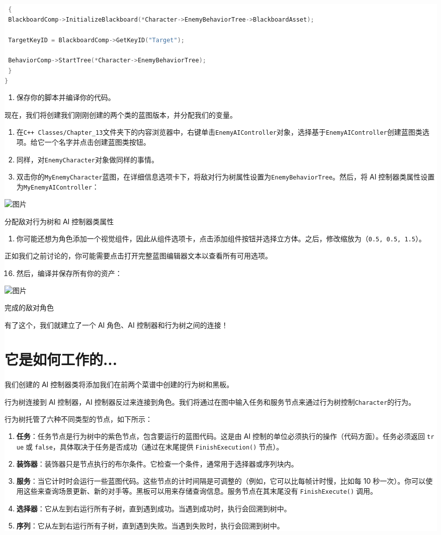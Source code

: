 ```cpp
 {
 BlackboardComp->InitializeBlackboard(*Character->EnemyBehaviorTree->BlackboardAsset);

 TargetKeyID = BlackboardComp->GetKeyID("Target");

 BehaviorComp->StartTree(*Character->EnemyBehaviorTree);
 }
}
```

1.  保存你的脚本并编译你的代码。

现在，我们将创建我们刚刚创建的两个类的蓝图版本，并分配我们的变量。

1.  在`C++ Classes/Chapter_13`文件夹下的内容浏览器中，右键单击`EnemyAIController`对象，选择基于`EnemyAIController`创建蓝图类选项。给它一个名字并点击创建蓝图类按钮。

1.  同样，对`EnemyCharacter`对象做同样的事情。

1.  双击你的`MyEnemyCharacter`蓝图，在详细信息选项卡下，将敌对行为树属性设置为`EnemyBehaviorTree`。然后，将 AI 控制器类属性设置为`MyEnemyAIController`：

![图片](img/553deaf5-094e-49be-850d-047a325d2958.png)

分配敌对行为树和 AI 控制器类属性

1.  你可能还想为角色添加一个视觉组件，因此从组件选项卡，点击添加组件按钮并选择立方体。之后，修改缩放为（`0.5, 0.5, 1.5`）。

正如我们之前讨论的，你可能需要点击打开完整蓝图编辑器文本以查看所有可用选项。

16. 然后，编译并保存所有你的资产：

![图片](img/ea359363-aa31-4d0b-b7d0-c8d67aab84e7.png)

完成的敌对角色

有了这个，我们就建立了一个 AI 角色、AI 控制器和行为树之间的连接！

# 它是如何工作的...

我们创建的 AI 控制器类将添加我们在前两个菜谱中创建的行为树和黑板。

行为树连接到 AI 控制器，AI 控制器反过来连接到角色。我们将通过在图中输入任务和服务节点来通过行为树控制`Character`的行为。

行为树托管了六种不同类型的节点，如下所示：

1.  **任务**：任务节点是行为树中的紫色节点，包含要运行的蓝图代码。这是由 AI 控制的单位必须执行的操作（代码方面）。任务必须返回 `true` 或 `false`，具体取决于任务是否成功（通过在末尾提供 `FinishExecution()` 节点）。

1.  **装饰器**：装饰器只是节点执行的布尔条件。它检查一个条件，通常用于选择器或序列块内。

1.  **服务**：当它计时时会运行一些蓝图代码。这些节点的计时间隔是可调整的（例如，它可以比每帧计时慢，比如每 10 秒一次）。你可以使用这些来查询场景更新、新的对手等。黑板可以用来存储查询信息。服务节点在其末尾没有 `FinishExecute()` 调用。

1.  **选择器**：它从左到右运行所有子树，直到遇到成功。当遇到成功时，执行会回溯到树中。

1.  **序列**：它从左到右运行所有子树，直到遇到失败。当遇到失败时，执行会回溯到树中。
